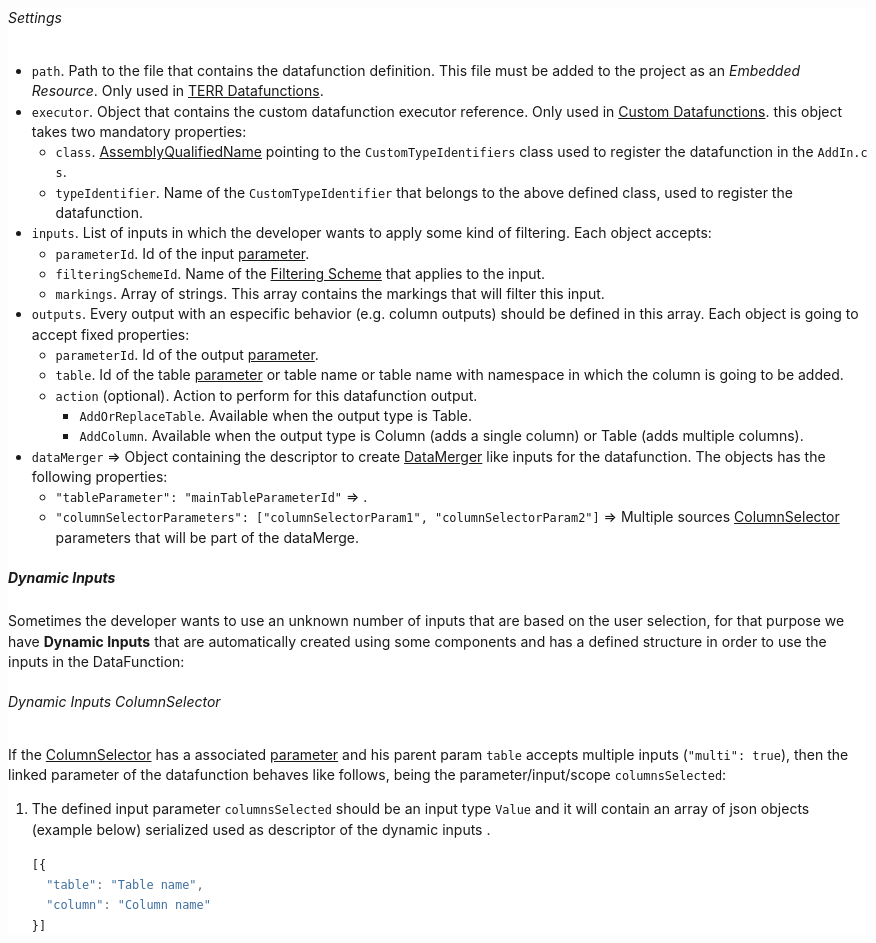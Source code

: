 <a id="datafunction-action-settings"></a>

###### Settings

- `path`. Path to the file that contains the datafunction definition. This file must be added to the project as an *Embedded Resource*. Only used in [TERR Datafunctions](#terr-datafunctions).
- `executor`. Object that contains the custom datafunction executor reference. Only used in [Custom Datafunctions](#custom-datafunctions). this object takes two mandatory properties:
  * `class`. [AssemblyQualifiedName](https://msdn.microsoft.com/en-us/library/system.type.assemblyqualifiedname.aspx) pointing to the `CustomTypeIdentifiers` class used to register the datafunction in the `AddIn.cs`.
  * `typeIdentifier`. Name of the `CustomTypeIdentifier` that belongs to the above defined class, used to register the datafunction.
- `inputs`. List of inputs in which the developer wants to apply some kind of filtering. Each object accepts:
  * `parameterId`. Id of the input [parameter](#parameters). 
  * `filteringSchemeId`. Name of the [Filtering Scheme](#filtering-schemes) that applies to the input.
  * `markings`. Array of strings. This array contains the markings that will filter this input. 
- `outputs`. Every output with an especific behavior (e.g. column outputs) should be defined in this array. Each object is going to accept fixed properties:
  * `parameterId`. Id of the output [parameter](#parameters). 
  * `table`. Id of the table [parameter](#parameters) or table name or table name with namespace in which the column is going to be added.
  * `action` (optional). Action to perform for this datafunction output. 
    + `AddOrReplaceTable`. Available when the output type is Table.
    + `AddColumn`. Available when the output type is Column (adds a single column) or Table (adds multiple columns).
- `dataMerger` => Object containing the descriptor to create [DataMerger](#data-merger-inputs) like inputs for the datafunction. The objects has the following properties:
  * `"tableParameter": "mainTableParameterId"` => .
  * `"columnSelectorParameters": ["columnSelectorParam1", "columnSelectorParam2"]` => Multiple sources [ColumnSelector](#columnselector) parameters that will be part of the dataMerge.


##### Dynamic Inputs

Sometimes the developer wants to use an unknown number of inputs that are based on the user selection, for that purpose we have **Dynamic Inputs** that are automatically created using some components and has a defined structure in order to use the inputs in the DataFunction:

###### Dynamic Inputs ColumnSelector

If the [ColumnSelector](#columnselector) has a associated [parameter](#parameters) and his parent param `table` accepts multiple inputs (`"multi": true`), then the linked parameter of the datafunction behaves like follows, being the parameter/input/scope `columnsSelected`:

1. The defined input parameter `columnsSelected` should be an input type `Value` and it will contain an array of json objects (example below) serialized used as descriptor of the dynamic inputs .
    ```javascript
    [{
      "table": "Table name",
      "column": "Column name"
    }]
    ```
